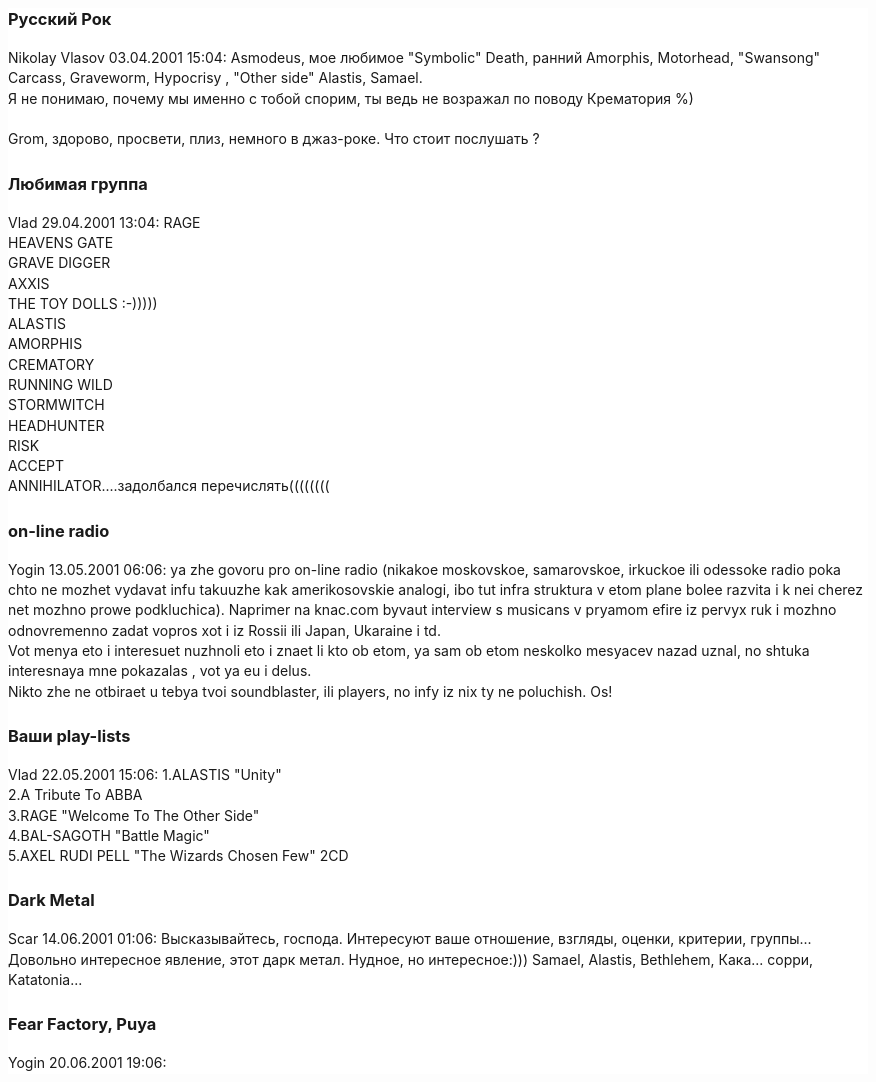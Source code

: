 ### Русский Рок

Nikolay Vlasov 03.04.2001 15:04:
Asmodeus,  мое любимое "Symbolic" Death, ранний Amorphis, Motorhead, "Swansong" Carcass,  Graveworm, Hypocrisy , "Other side" Alastis, Samael.<BR>Я не понимаю, почему мы именно с тобой спорим, ты ведь не возражал по поводу Крематория %)<BR><BR>Grom, здорово, просвети, плиз, немного в джаз-роке. Что стоит послушать ?<BR>

### Любимая группа

Vlad 29.04.2001 13:04:
RAGE<BR>HEAVENS GATE<BR>GRAVE DIGGER<BR>AXXIS<BR>THE TOY DOLLS :-)))))<BR>ALASTIS<BR>AMORPHIS<BR>CREMATORY<BR>RUNNING WILD<BR>STORMWITCH<BR>HEADHUNTER<BR>RISK<BR>ACCEPT<BR>ANNIHILATOR....задолбался перечислять((((((((<BR>

### on-line radio

Yogin 13.05.2001 06:06:
ya zhe govoru pro on-line radio (nikakoe moskovskoe, samarovskoe, irkuckoe ili odessoke radio poka chto ne mozhet vydavat infu takuuzhe kak amerikosovskie analogi, ibo tut infra struktura v etom plane bolee razvita i k nei cherez net mozhno prowe podkluchica). Naprimer na knac.com byvaut interview s musicans v pryamom efire iz pervyx ruk i mozhno odnovremenno zadat vopros xot i iz Rossii ili Japan, Ukaraine i td. <BR>Vot menya eto i interesuet nuzhnoli eto i znaet li kto ob etom, ya sam ob etom neskolko mesyacev nazad uznal, no shtuka interesnaya mne pokazalas , vot ya eu i delus.<BR>Nikto zhe ne otbiraet u tebya tvoi soundblaster, ili players, no infy iz nix ty ne poluchish. Os!

### Ваши play-lists

Vlad 22.05.2001 15:06:
1.ALASTIS "Unity"<BR>2.A Tribute To ABBA<BR>3.RAGE "Welcome To The Other Side"<BR>4.BAL-SAGOTH "Battle Magic"<BR>5.AXEL RUDI PELL "The Wizards Chosen Few" 2CD<BR>

### Dark Metal

Scar 14.06.2001 01:06:
Высказывайтесь, господа. Интересуют ваше отношение, взгляды, оценки, критерии, группы... Довольно интересное явление, этот дарк метал. Нудное, но интересное:))) Samael, Alastis, Bethlehem, Кака... сорри, Katatonia...

### Fear Factory, Puya

Yogin 20.06.2001 19:06: